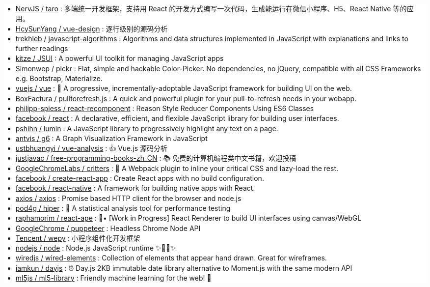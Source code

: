 - [NervJS / taro](https://github.com/NervJS/taro) : 多端统一开发框架，支持用 React 的开发方式编写一次代码，生成能运行在微信小程序、H5、React Native 等的应用。
- [HcySunYang / vue-design](https://github.com/HcySunYang/vue-design) : 逐行级别的源码分析
- [trekhleb / javascript-algorithms](https://github.com/trekhleb/javascript-algorithms) : Algorithms and data structures implemented in JavaScript with explanations and links to further readings
- [kitze / JSUI](https://github.com/kitze/JSUI) : A powerful UI toolkit for managing JavaScript apps
- [Simonwep / pickr](https://github.com/Simonwep/pickr) : Flat, simple and hackable Color-Picker. No dependencies, no jQuery, compatible with all CSS Frameworks e.g. Bootstrap, Materialize.
- [vuejs / vue](https://github.com/vuejs/vue) : 🖖 A progressive, incrementally-adoptable JavaScript framework for building UI on the web.
- [BoxFactura / pulltorefresh.js](https://github.com/BoxFactura/pulltorefresh.js) : A quick and powerful plugin for your pull-to-refresh needs in your webapp.
- [philipp-spiess / react-recomponent](https://github.com/philipp-spiess/react-recomponent) : Reason Style Reducer Components Using ES6 Classes
- [facebook / react](https://github.com/facebook/react) : A declarative, efficient, and flexible JavaScript library for building user interfaces.
- [pshihn / lumin](https://github.com/pshihn/lumin) : A JavaScript library to progressively highlight any text on a page.
- [antvis / g6](https://github.com/antvis/g6) : A Graph Visualization Framework in JavaScript
- [ustbhuangyi / vue-analysis](https://github.com/ustbhuangyi/vue-analysis) : 👍 Vue.js 源码分析
- [justjavac / free-programming-books-zh_CN](https://github.com/justjavac/free-programming-books-zh_CN) : 📚 免费的计算机编程类中文书籍，欢迎投稿
- [GoogleChromeLabs / critters](https://github.com/GoogleChromeLabs/critters) : 🦔 A Webpack plugin to inline your critical CSS and lazy-load the rest.
- [facebook / create-react-app](https://github.com/facebook/create-react-app) : Create React apps with no build configuration.
- [facebook / react-native](https://github.com/facebook/react-native) : A framework for building native apps with React.
- [axios / axios](https://github.com/axios/axios) : Promise based HTTP client for the browser and node.js
- [pod4g / hiper](https://github.com/pod4g/hiper) : 🚀 A statistical analysis tool for performance testing
- [raphamorim / react-ape](https://github.com/raphamorim/react-ape) : 🦍• [Work in Progress] React Renderer to build UI interfaces using canvas/WebGL
- [GoogleChrome / puppeteer](https://github.com/GoogleChrome/puppeteer) : Headless Chrome Node API
- [Tencent / wepy](https://github.com/Tencent/wepy) : 小程序组件化开发框架
- [nodejs / node](https://github.com/nodejs/node) : Node.js JavaScript runtime ✨🐢🚀✨
- [wiredjs / wired-elements](https://github.com/wiredjs/wired-elements) : Collection of elements that appear hand drawn. Great for wireframes.
- [iamkun / dayjs](https://github.com/iamkun/dayjs) : ⏰ Day.js 2KB immutable date library alternative to Moment.js with the same modern API
- [ml5js / ml5-library](https://github.com/ml5js/ml5-library) : Friendly machine learning for the web! 🤖